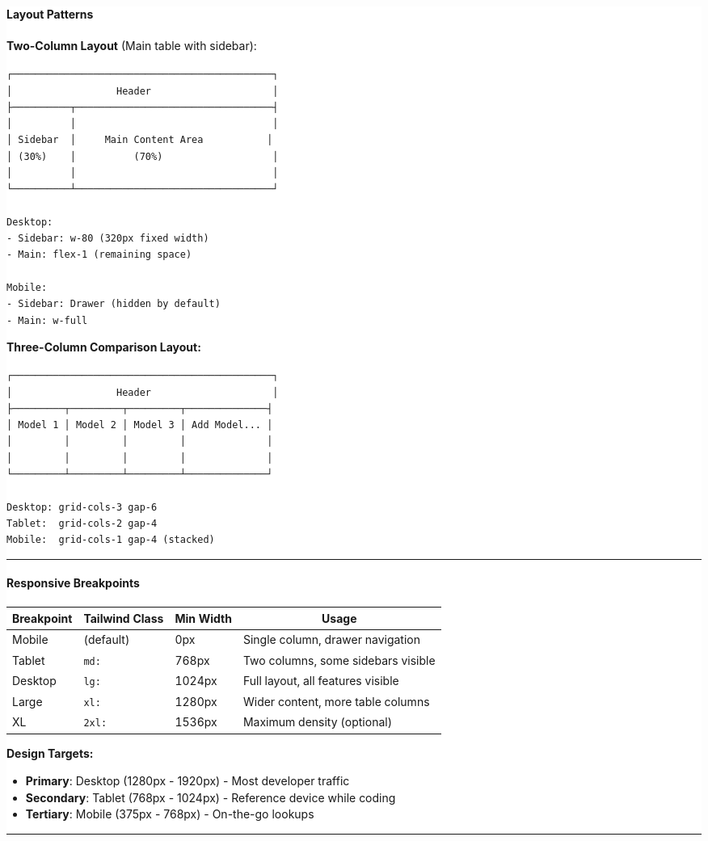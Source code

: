 
#### Layout Patterns

**Two-Column Layout** (Main table with sidebar):
```
┌─────────────────────────────────────────────┐
│                  Header                     │
├──────────┬──────────────────────────────────┤
│          │                                  │
│ Sidebar  │     Main Content Area           │
│ (30%)    │          (70%)                   │
│          │                                  │
└──────────┴──────────────────────────────────┘

Desktop:
- Sidebar: w-80 (320px fixed width)
- Main: flex-1 (remaining space)

Mobile:
- Sidebar: Drawer (hidden by default)
- Main: w-full
```

**Three-Column Comparison Layout:**
```
┌─────────────────────────────────────────────┐
│                  Header                     │
├─────────┬─────────┬─────────┬──────────────┤
│ Model 1 │ Model 2 │ Model 3 │ Add Model... │
│         │         │         │              │
│         │         │         │              │
└─────────┴─────────┴─────────┴──────────────┘

Desktop: grid-cols-3 gap-6
Tablet:  grid-cols-2 gap-4
Mobile:  grid-cols-1 gap-4 (stacked)
```

---

#### Responsive Breakpoints

| Breakpoint | Tailwind Class | Min Width | Usage                                |
|------------|----------------|-----------|--------------------------------------|
| Mobile     | (default)      | 0px       | Single column, drawer navigation     |
| Tablet     | `md:`          | 768px     | Two columns, some sidebars visible   |
| Desktop    | `lg:`          | 1024px    | Full layout, all features visible    |
| Large      | `xl:`          | 1280px    | Wider content, more table columns    |
| XL         | `2xl:`         | 1536px    | Maximum density (optional)           |

**Design Targets:**
- **Primary**: Desktop (1280px - 1920px) - Most developer traffic
- **Secondary**: Tablet (768px - 1024px) - Reference device while coding
- **Tertiary**: Mobile (375px - 768px) - On-the-go lookups

---
